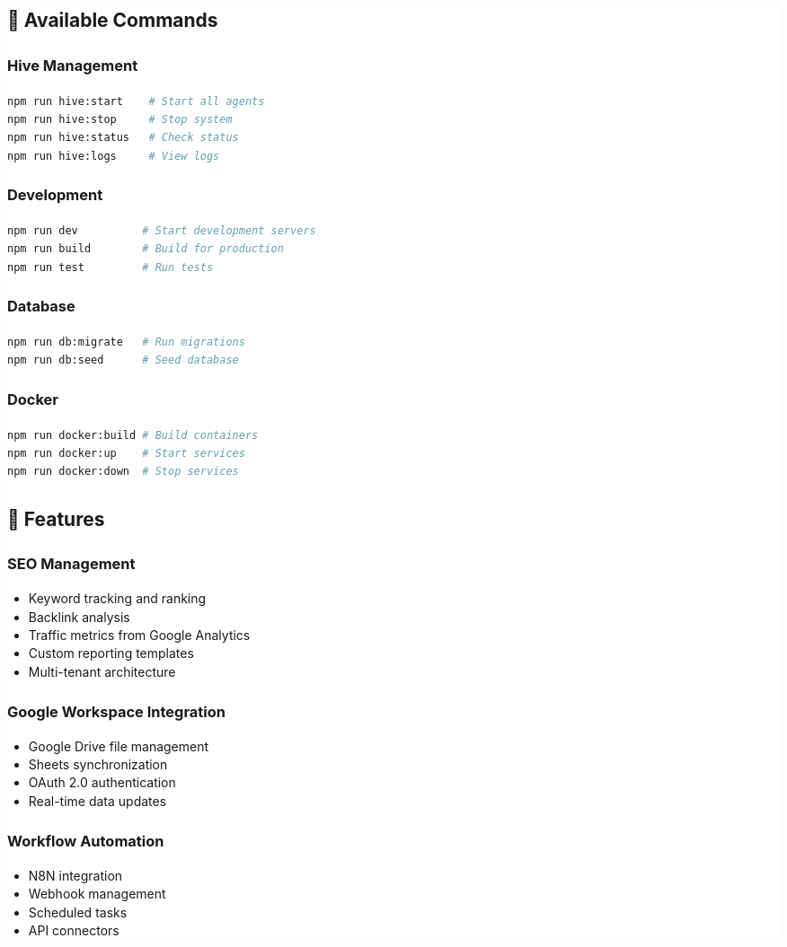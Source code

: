 ## 🔧 Available Commands

### Hive Management
```bash
npm run hive:start    # Start all agents
npm run hive:stop     # Stop system
npm run hive:status   # Check status
npm run hive:logs     # View logs
```

### Development
```bash
npm run dev          # Start development servers
npm run build        # Build for production
npm run test         # Run tests
```

### Database
```bash
npm run db:migrate   # Run migrations
npm run db:seed      # Seed database
```

### Docker
```bash
npm run docker:build # Build containers
npm run docker:up    # Start services
npm run docker:down  # Stop services
```

## 🎯 Features

### SEO Management
- Keyword tracking and ranking
- Backlink analysis
- Traffic metrics from Google Analytics
- Custom reporting templates
- Multi-tenant architecture

### Google Workspace Integration
- Google Drive file management
- Sheets synchronization
- OAuth 2.0 authentication
- Real-time data updates

### Workflow Automation
- N8N integration
- Webhook management
- Scheduled tasks
- API connectors
